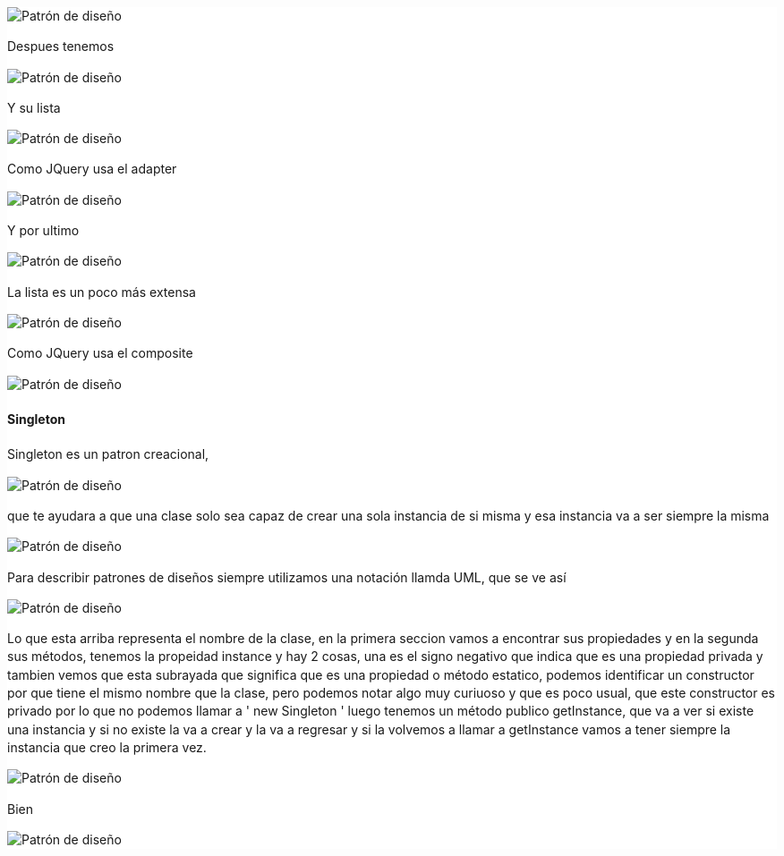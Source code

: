 ![Patrón de diseño](./md/patronDiseño-21.jpg)

Despues tenemos

![Patrón de diseño](./md/patronDiseño-22.jpg)

Y su lista

![Patrón de diseño](./md/patronDiseño-23.jpg)

Como JQuery usa el adapter

![Patrón de diseño](./md/patronDiseño-24.jpg)

Y por ultimo

![Patrón de diseño](./md/patronDiseño-25.jpg)

La lista es un poco más extensa 

![Patrón de diseño](./md/patronDiseño-26.jpg)

Como JQuery usa el composite

![Patrón de diseño](./md/patronDiseño-27.jpg)

#### Singleton
Singleton es un patron creacional, 

![Patrón de diseño](./md/patronDiseño-28.jpg)

que te ayudara a que una clase solo sea capaz de crear una sola instancia de si misma y esa instancia va a ser siempre la misma

![Patrón de diseño](./md/patronDiseño-29.jpg)

Para describir patrones de diseños siempre utilizamos una notación llamda UML, que se ve así

![Patrón de diseño](./md/patronDiseño-30.jpg)

Lo que esta arriba representa el nombre de la clase, en la primera seccion vamos a encontrar sus propiedades y en la segunda sus métodos, tenemos la propeidad instance y hay 2 cosas, una es el signo negativo que indica que es una propiedad privada y tambien vemos que esta subrayada que significa que es una propiedad o método estatico, podemos identificar un constructor por que tiene el mismo nombre que la clase, pero podemos notar algo muy curiuoso y que es poco usual, que este constructor es privado por lo que no podemos llamar a ' new Singleton ' luego tenemos un método publico getInstance, que va a ver si existe una instancia y si no existe la va a crear y la va a regresar y si la volvemos a llamar a getInstance vamos a tener siempre la instancia que creo la primera vez.

![Patrón de diseño](./md/patronDiseño-31.jpg)

Bien

![Patrón de diseño](./md/patronDiseño-32.jpg)
